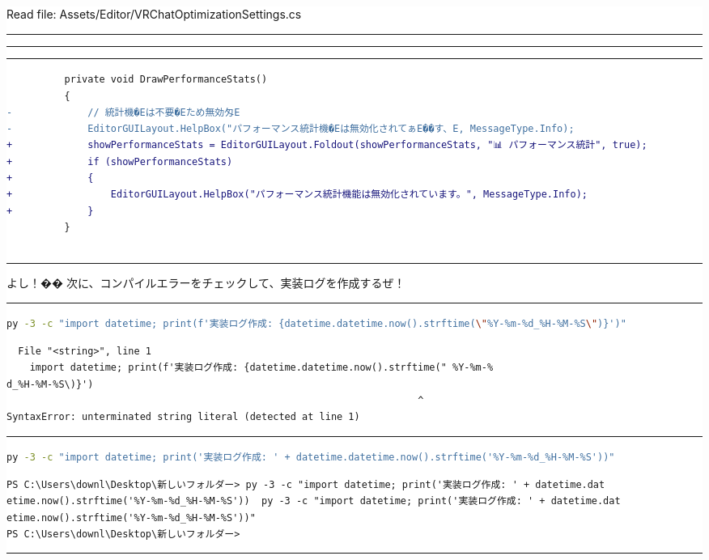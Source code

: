 Read file: Assets/Editor/VRChatOptimizationSettings.cs

---



---



---

```diff
          private void DrawPerformanceStats()
          {
-             // 統計機�Eは不要�Eため無効匁E
-             EditorGUILayout.HelpBox("パフォーマンス統計機�Eは無効化されてぁE��す、E, MessageType.Info);
+             showPerformanceStats = EditorGUILayout.Foldout(showPerformanceStats, "📊 パフォーマンス統計", true);
+             if (showPerformanceStats)
+             {
+                 EditorGUILayout.HelpBox("パフォーマンス統計機能は無効化されています。", MessageType.Info);
+             }
          }
          
```

---

よし！�� 次に、コンパイルエラーをチェックして、実装ログを作成するぜ！


---

```bash
py -3 -c "import datetime; print(f'実装ログ作成: {datetime.datetime.now().strftime(\"%Y-%m-%d_%H-%M-%S\")}')"
```

```
  File "<string>", line 1
    import datetime; print(f'実装ログ作成: {datetime.datetime.now().strftime(" %Y-%m-%
d_%H-%M-%S\)}')
                                                                       ^
SyntaxError: unterminated string literal (detected at line 1)

```

---

```bash
py -3 -c "import datetime; print('実装ログ作成: ' + datetime.datetime.now().strftime('%Y-%m-%d_%H-%M-%S'))"
```

```
PS C:\Users\downl\Desktop\新しいフォルダー> py -3 -c "import datetime; print('実装ログ作成: ' + datetime.dat
etime.now().strftime('%Y-%m-%d_%H-%M-%S'))  py -3 -c "import datetime; print('実装ログ作成: ' + datetime.dat
etime.now().strftime('%Y-%m-%d_%H-%M-%S'))"
PS C:\Users\downl\Desktop\新しいフォルダー>
```

---